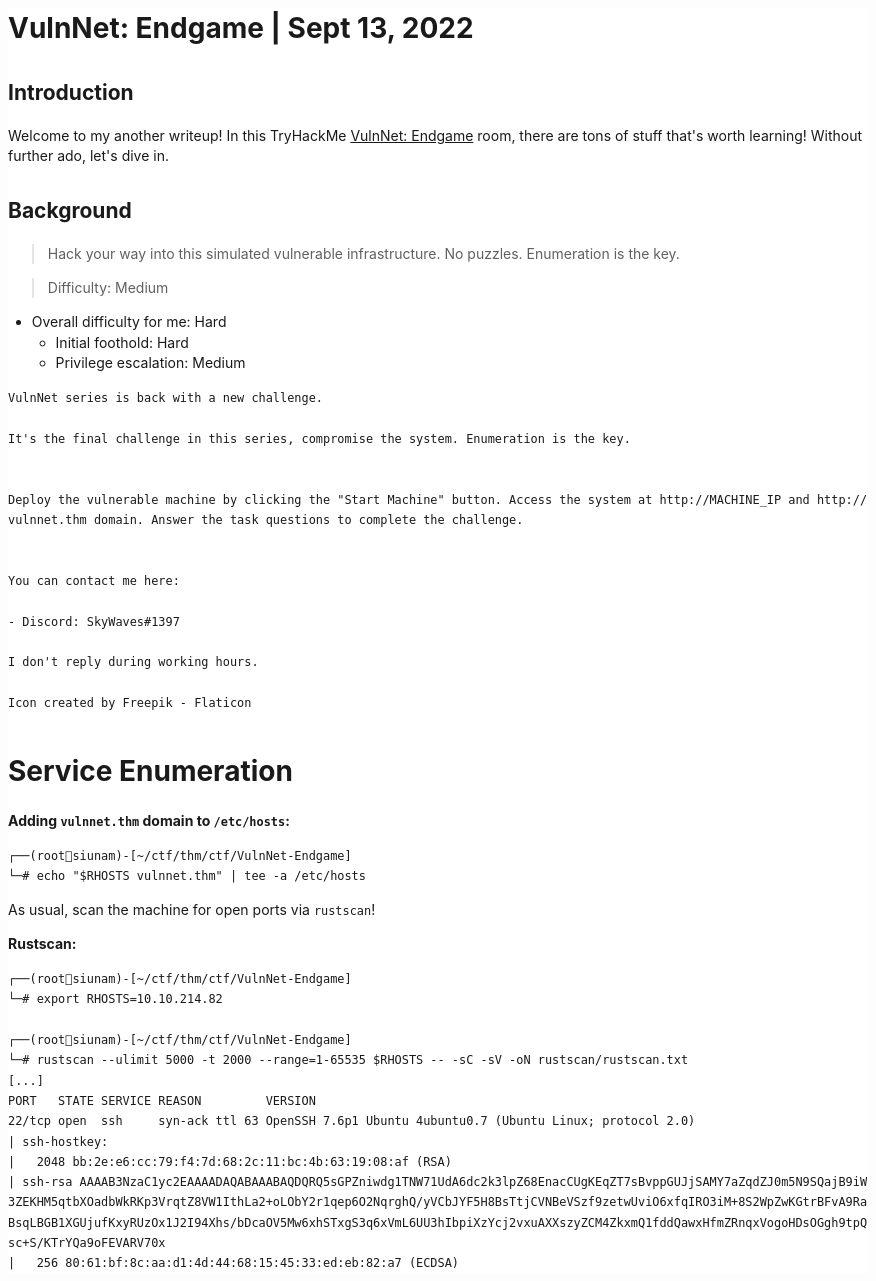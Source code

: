 # VulnNet: Endgame | Sept 13, 2022

## Introduction

Welcome to my another writeup! In this TryHackMe [VulnNet: Endgame](https://tryhackme.com/room/vulnnetendgame) room, there are tons of stuff that's worth learning! Without further ado, let's dive in.

## Background

> Hack your way into this simulated vulnerable infrastructure. No puzzles. Enumeration is the key.

> Difficulty: Medium

- Overall difficulty for me: Hard
    - Initial foothold: Hard
    - Privilege escalation: Medium

```
VulnNet series is back with a new challenge.

It's the final challenge in this series, compromise the system. Enumeration is the key.


Deploy the vulnerable machine by clicking the "Start Machine" button. Access the system at http://MACHINE_IP and http://vulnnet.thm domain. Answer the task questions to complete the challenge.


You can contact me here:

- Discord: SkyWaves#1397

I don't reply during working hours.

Icon created by Freepik - Flaticon
```

# Service Enumeration

**Adding `vulnnet.thm` domain to `/etc/hosts`:**
```
┌──(root🌸siunam)-[~/ctf/thm/ctf/VulnNet-Endgame]
└─# echo "$RHOSTS vulnnet.thm" | tee -a /etc/hosts
```

As usual, scan the machine for open ports via `rustscan`!

**Rustscan:**
```
┌──(root🌸siunam)-[~/ctf/thm/ctf/VulnNet-Endgame]
└─# export RHOSTS=10.10.214.82
                                                                                                                         
┌──(root🌸siunam)-[~/ctf/thm/ctf/VulnNet-Endgame]
└─# rustscan --ulimit 5000 -t 2000 --range=1-65535 $RHOSTS -- -sC -sV -oN rustscan/rustscan.txt
[...]
PORT   STATE SERVICE REASON         VERSION
22/tcp open  ssh     syn-ack ttl 63 OpenSSH 7.6p1 Ubuntu 4ubuntu0.7 (Ubuntu Linux; protocol 2.0)
| ssh-hostkey: 
|   2048 bb:2e:e6:cc:79:f4:7d:68:2c:11:bc:4b:63:19:08:af (RSA)
| ssh-rsa AAAAB3NzaC1yc2EAAAADAQABAAABAQDQRQ5sGPZniwdg1TNW71UdA6dc2k3lpZ68EnacCUgKEqZT7sBvppGUJjSAMY7aZqdZJ0m5N9SQajB9iW3ZEKHM5qtbXOadbWkRKp3VrqtZ8VW1IthLa2+oLObY2r1qep6O2NqrghQ/yVCbJYF5H8BsTtjCVNBeVSzf9zetwUviO6xfqIRO3iM+8S2WpZwKGtrBFvA9RaBsqLBGB1XGUjufKxyRUzOx1J2I94Xhs/bDcaOV5Mw6xhSTxgS3q6xVmL6UU3hIbpiXzYcj2vxuAXXszyZCM4ZkxmQ1fddQawxHfmZRnqxVogoHDsOGgh9tpQsc+S/KTrYQa9oFEVARV70x
|   256 80:61:bf:8c:aa:d1:4d:44:68:15:45:33:ed:eb:82:a7 (ECDSA)
```